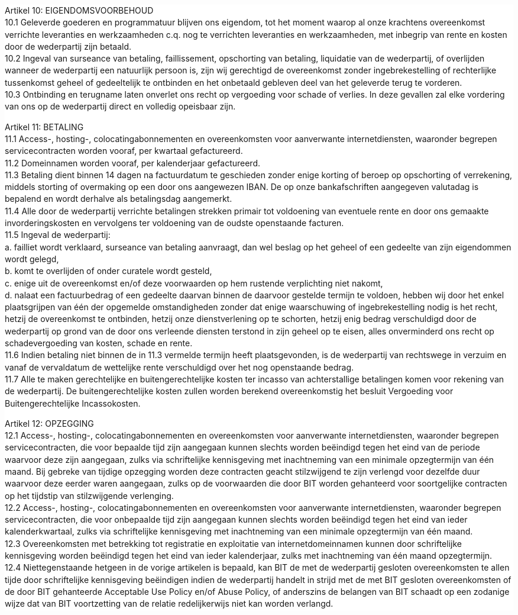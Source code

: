 Artikel 10: EIGENDOMSVOORBEHOUD  
10.1 Geleverde goederen en programmatuur blijven ons eigendom, tot het moment waarop al onze krachtens overeenkomst verrichte leveranties en werkzaamheden c.q. nog te verrichten leveranties en werkzaamheden, met inbegrip van rente en kosten door de wederpartij zijn betaald.  
10.2 Ingeval van surseance van betaling, faillissement, opschorting van betaling, liquidatie van de wederpartij, of overlijden wanneer de wederpartij een natuurlijk persoon is, zijn wij gerechtigd de overeenkomst zonder ingebrekestelling of rechterlijke tussenkomst geheel of gedeeltelijk te ontbinden en het onbetaald gebleven deel van het geleverde terug te vorderen.  
10.3 Ontbinding en terugname laten onverlet ons recht op vergoeding voor schade of verlies. In deze gevallen zal elke vordering van ons op de wederpartij direct en volledig opeisbaar zijn.  
  
Artikel 11: BETALING  
11.1 Access-, hosting-, colocatingabonnementen en overeenkomsten voor aanverwante internetdiensten, waaronder begrepen servicecontracten worden vooraf, per kwartaal gefactureerd.  
11.2 Domeinnamen worden vooraf, per kalenderjaar gefactureerd.  
11.3 Betaling dient binnen 14 dagen na factuurdatum te geschieden zonder enige korting of beroep op opschorting of verrekening, middels storting of overmaking op een door ons aangewezen IBAN. De op onze bankafschriften aangegeven valutadag is bepalend en wordt derhalve als betalingsdag aangemerkt.  
11.4 Alle door de wederpartij verrichte betalingen strekken primair tot voldoening van eventuele rente en door ons gemaakte invorderingskosten en vervolgens ter voldoening van de oudste openstaande facturen.  
11.5 Ingeval de wederpartij:  
a. failliet wordt verklaard, surseance van betaling aanvraagt, dan wel beslag op het geheel of een gedeelte van zijn eigendommen wordt gelegd,  
b. komt te overlijden of onder curatele wordt gesteld,  
c. enige uit de overeenkomst en/of deze voorwaarden op hem rustende verplichting niet nakomt,  
d. nalaat een factuurbedrag of een gedeelte daarvan binnen de daarvoor gestelde termijn te voldoen, hebben wij door het enkel plaatsgrijpen van één der opgemelde omstandigheden zonder dat enige waarschuwing of ingebrekestelling nodig is het recht, hetzij de overeenkomst te ontbinden, hetzij onze dienstverlening op te schorten, hetzij enig bedrag verschuldigd door de wederpartij op grond van de door ons verleende diensten terstond in zijn geheel op te eisen, alles onverminderd ons recht op schadevergoeding van kosten, schade en rente.  
11.6 Indien betaling niet binnen de in 11.3 vermelde termijn heeft plaatsgevonden, is de wederpartij van rechtswege in verzuim en vanaf de vervaldatum de wettelijke rente verschuldigd over het nog openstaande bedrag.  
11.7 Alle te maken gerechtelijke en buitengerechtelijke kosten ter incasso van achterstallige betalingen komen voor rekening van de wederpartij. De buitengerechtelijke kosten zullen worden berekend overeenkomstig het besluit Vergoeding voor Buitengerechtelijke Incassokosten.  
  
Artikel 12: OPZEGGING  
12.1 Access-, hosting-, colocatingabonnementen en overeenkomsten voor aanverwante internetdiensten, waaronder begrepen servicecontracten, die voor bepaalde tijd zijn aangegaan kunnen slechts worden beëindigd tegen het eind van de periode waarvoor deze zijn aangegaan, zulks via schriftelijke kennisgeving met inachtneming van een minimale opzegtermijn van één maand. Bij gebreke van tijdige opzegging worden deze contracten geacht stilzwijgend te zijn verlengd voor dezelfde duur waarvoor deze eerder waren aangegaan, zulks op de voorwaarden die door BIT worden gehanteerd voor soortgelijke contracten op het tijdstip van stilzwijgende verlenging.  
12.2 Access-, hosting-, colocatingabonnementen en overeenkomsten voor aanverwante internetdiensten, waaronder begrepen servicecontracten, die voor onbepaalde tijd zijn aangegaan kunnen slechts worden beëindigd tegen het eind van ieder kalenderkwartaal, zulks via schriftelijke kennisgeving met inachtneming van een minimale opzegtermijn van één maand.  
12.3 Overeenkomsten met betrekking tot registratie en exploitatie van internetdomeinnamen kunnen door schriftelijke kennisgeving worden beëindigd tegen het eind van ieder kalenderjaar, zulks met inachtneming van één maand opzegtermijn.  
12.4 Niettegenstaande hetgeen in de vorige artikelen is bepaald, kan BIT de met de wederpartij gesloten overeenkomsten te allen tijde door schriftelijke kennisgeving beëindigen indien de wederpartij handelt in strijd met de met BIT gesloten overeenkomsten of de door BIT gehanteerde Acceptable Use Policy en/of Abuse Policy, of anderszins de belangen van BIT schaadt op een zodanige wijze dat van BIT voortzetting van de relatie redelijkerwijs niet kan worden verlangd.  
  